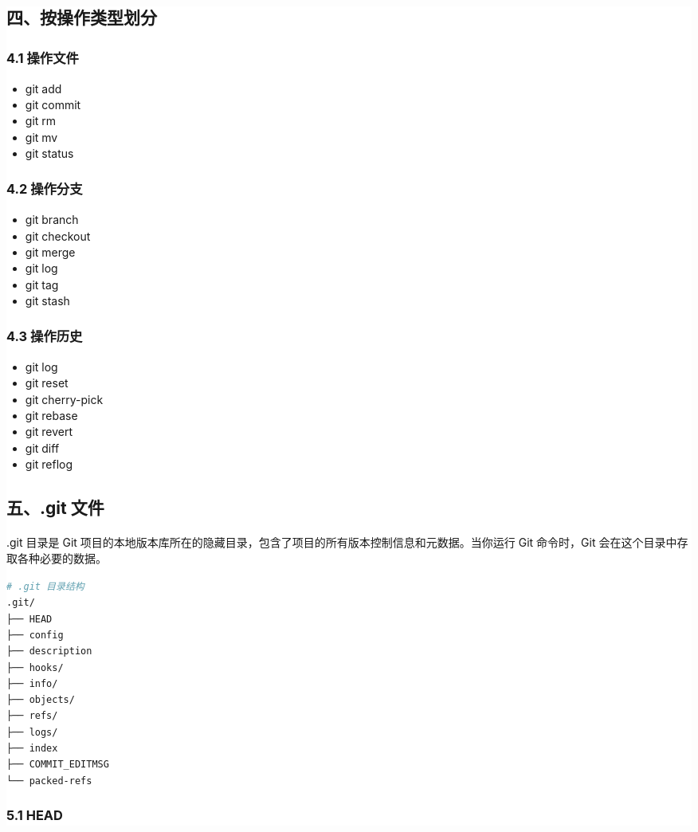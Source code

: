 ## 四、按操作类型划分

### 4.1 操作文件

- git add
- git commit
- git rm
- git mv
- git status

### 4.2 操作分支

- git branch
- git checkout
- git merge
- git log
- git tag
- git stash

### 4.3 操作历史

- git log
- git reset
- git cherry-pick
- git rebase
- git revert
- git diff
- git reflog

## 五、.git 文件

.git 目录是 Git 项目的本地版本库所在的隐藏目录，包含了项目的所有版本控制信息和元数据。当你运行 Git 命令时，Git 会在这个目录中存取各种必要的数据。

```bash
# .git 目录结构
.git/
├── HEAD
├── config
├── description
├── hooks/
├── info/
├── objects/
├── refs/
├── logs/
├── index
├── COMMIT_EDITMSG
└── packed-refs
```

### 5.1 HEAD
